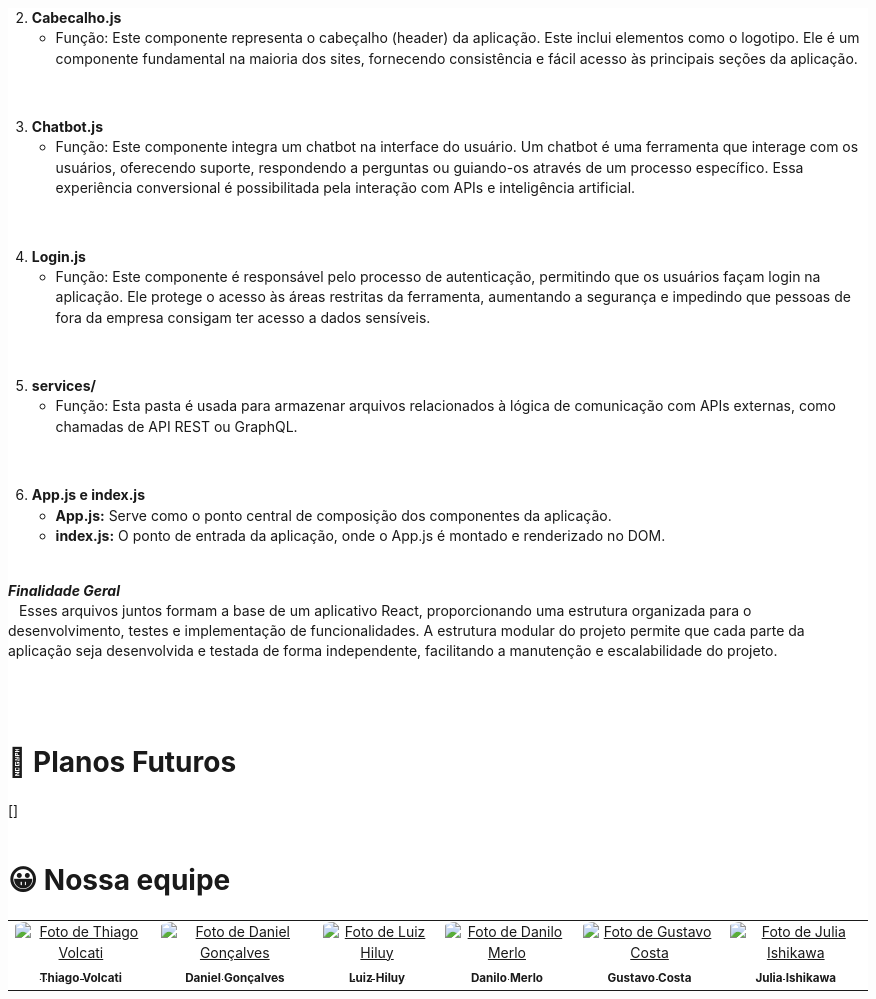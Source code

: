2. **Cabecalho.js**
    * Função: Este componente representa o cabeçalho (header) da aplicação. Este inclui elementos como o logotipo. Ele é um componente fundamental na maioria dos sites, fornecendo consistência e fácil acesso às principais seções da aplicação.
  <br>
  
3. **Chatbot.js**
    * Função: Este componente integra um chatbot na interface do usuário. Um chatbot é uma ferramenta que interage com os usuários, oferecendo suporte, respondendo a perguntas ou guiando-os através de um processo específico. Essa experiência conversional é possibilitada pela interação com APIs e inteligência artificial.
 <br>

4. **Login.js**
    * Função: Este componente é responsável pelo processo de autenticação, permitindo que os usuários façam login na aplicação. Ele protege o acesso às áreas restritas da ferramenta, aumentando a segurança e impedindo que pessoas de fora da empresa consigam ter acesso a dados sensíveis.
<br>

5. **services/**
    * Função: Esta pasta é usada para armazenar arquivos relacionados à lógica de comunicação com APIs externas, como chamadas de API REST ou GraphQL.
  <br>
  
6. **App.js e index.js**
    * **App.js:** Serve como o ponto central de composição dos componentes da aplicação.
    * **index.js:** O ponto de entrada da aplicação, onde o App.js é montado e renderizado no DOM.
<br><br>

  ***Finalidade Geral***
<br>
&ensp; Esses arquivos juntos formam a base de um aplicativo React, proporcionando uma estrutura organizada para o desenvolvimento, testes e implementação de funcionalidades. A estrutura modular do projeto permite que cada parte da aplicação seja desenvolvida e testada de forma independente, facilitando a manutenção e escalabilidade do projeto.
<br><br><br>

# 📍 Planos Futuros
[]

# 😀    Nossa equipe
<div align="center">
  <table>
    <tr>
      <td align="center"><a href="https://www.linkedin.com/in/thiagovolcati/"><img style="border-radius: 10%;" src="./assets/thiagoPhoto.png" width="100px;" alt="Foto de Thiago Volcati" /><br><sub><b>Thiago Volcati</b></sub></a></td>
      <td align="center"><a href="https://www.linkedin.com/in/danielaraujogon%C3%A7alves/"><img style="border-radius: 10%;" src="./assets/danielPhoto.png" width="100px;" alt="Foto de Daniel Gonçalves"/><br><sub><b> Daniel Gonçalves</b></sub></a></td>
      <td align="center"><a href="https://www.linkedin.com/in/luiz-hinuy-0995252b1/"><img style="border-radius: 10%;" src="assets/luizPhoto.jpeg" width="100px;" alt="Foto de Luiz Hiluy"/><br><sub><b>Luiz Hiluy</b></sub></a></td>
      <td align="center"><a href="https://www.linkedin.com/in/danilo-martins-merlo-381b76228/"><img style="border-radius: 10%;" src="./assets/daniloPhoto.png" width="100px;" alt="Foto de Danilo Merlo"/><br><sub><b>Danilo Merlo</b></sub></a></td>
      <td align="center"><a href="https://www.linkedin.com/in/gustavo-dacosta/"><img style="border-radius: 10%;" src="./assets/gustavoPhoto.png" width="100px;" alt="Foto de Gustavo Costa"/><br><sub><b>Gustavo Costa</b></sub></a></td> <td align="center"><a href="https://www.linkedin.com/in/julia-lika-ishikawa/"><img style="border-radius: 10%;" src="./assets/juliaPhoto.png" width="100px;" alt="Foto de Julia Ishikawa " /><br><sub><b>Julia Ishikawa</b></sub></a></td>
    </tr>
  </table>
</div>
